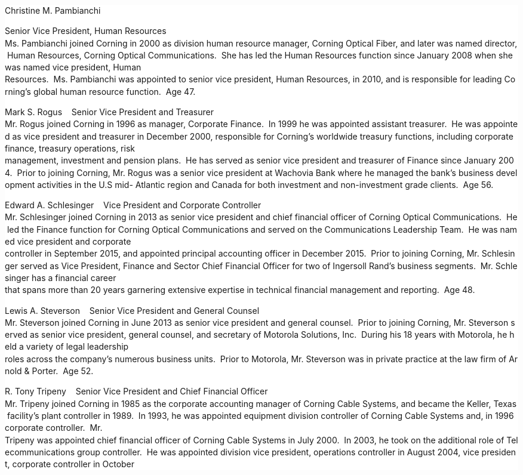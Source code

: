 Christine M. Pambianchi

Senior
Vice
President,
Human
Resources
Ms. Pambianchi joined Corning in 2000 as division human resource manager, Corning Optical Fiber, and later was named director, Human Resources, Corning Optical Communications.  She has led the Human Resources function since January 2008 when she was named vice president, Human
Resources.  Ms. Pambianchi was appointed to senior vice president, Human Resources, in 2010, and is responsible for leading Corning’s global human resource function.  Age 47.

Mark S. Rogus    Senior
Vice
President
and
Treasurer
Mr. Rogus joined Corning in 1996 as manager, Corporate Finance.  In 1999 he was appointed assistant treasurer.  He was appointed as vice president and treasurer in December 2000, responsible for Corning’s worldwide treasury functions, including corporate finance, treasury operations, risk
management, investment and pension plans.  He has served as senior vice president and treasurer of Finance since January 2004.  Prior to joining Corning, Mr. Rogus was a senior vice president at Wachovia Bank where he managed the bank’s business development activities in the U.S mid-
Atlantic region and Canada for both investment and non-investment grade clients.  Age 56.

Edward A. Schlesinger    Vice
President
and Corporate
Controller
Mr. Schlesinger joined Corning in 2013 as senior vice president and chief financial officer of Corning Optical Communications.  He led the Finance function for Corning Optical Communications and served on the Communications Leadership Team.  He was named vice president and corporate
controller in September 2015, and appointed principal accounting officer in December 2015.  Prior to joining Corning, Mr. Schlesinger served as Vice President, Finance and Sector Chief Financial Officer for two of Ingersoll Rand’s business segments.  Mr. Schlesinger has a financial career
that spans more than 20 years garnering extensive expertise in technical financial management and reporting.  Age 48.

Lewis A. Steverson    Senior
Vice
President
and
General
Counsel
Mr. Steverson joined Corning in June 2013 as senior vice president and general counsel.  Prior to joining Corning, Mr. Steverson served as senior vice president, general counsel, and secretary of Motorola Solutions, Inc.  During his 18 years with Motorola, he held a variety of legal leadership
roles across the company’s numerous business units.  Prior to Motorola, Mr. Steverson was in private practice at the law firm of Arnold & Porter.  Age 52.

R. Tony Tripeny    Senior
Vice
President
and
Chief
Financial
Officer
Mr. Tripeny joined Corning in 1985 as the corporate accounting manager of Corning Cable Systems, and became the Keller, Texas facility’s plant controller in 1989.  In 1993, he was appointed equipment division controller of Corning Cable Systems and, in 1996 corporate controller.  Mr.
Tripeny was appointed chief financial officer of Corning Cable Systems in July 2000.  In 2003, he took on the additional role of Telecommunications group controller.  He was appointed division vice president, operations controller in August 2004, vice president, corporate controller in October
